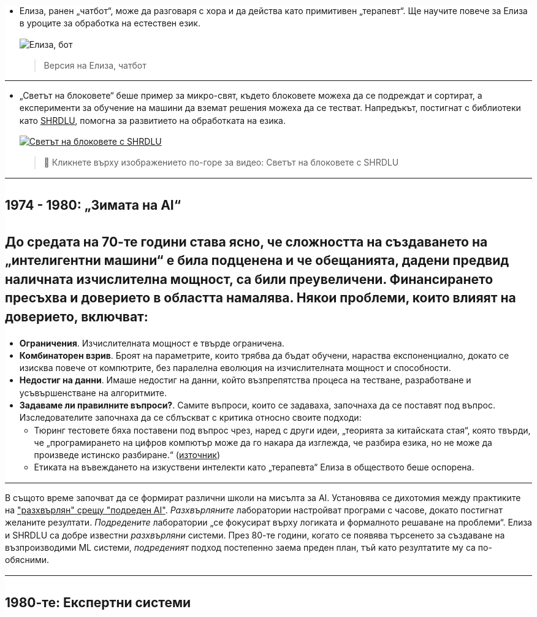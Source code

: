 
* Елиза, ранен „чатбот“, може да разговаря с хора и да действа като примитивен „терапевт“. Ще научите повече за Елиза в уроците за обработка на естествен език.

    ![Елиза, бот](../../../../1-Introduction/2-history-of-ML/images/eliza.png)
    > Версия на Елиза, чатбот

---

* „Светът на блоковете“ беше пример за микро-свят, където блоковете можеха да се подреждат и сортират, а експерименти за обучение на машини да вземат решения можеха да се тестват. Напредъкът, постигнат с библиотеки като [SHRDLU](https://wikipedia.org/wiki/SHRDLU), помогна за развитието на обработката на езика.

    [![Светът на блоковете с SHRDLU](https://img.youtube.com/vi/QAJz4YKUwqw/0.jpg)](https://www.youtube.com/watch?v=QAJz4YKUwqw "Светът на блоковете с SHRDLU")

    > 🎥 Кликнете върху изображението по-горе за видео: Светът на блоковете с SHRDLU

---
## 1974 - 1980: „Зимата на AI“

До средата на 70-те години става ясно, че сложността на създаването на „интелигентни машини“ е била подценена и че обещанията, дадени предвид наличната изчислителна мощност, са били преувеличени. Финансирането пресъхва и доверието в областта намалява. Някои проблеми, които влияят на доверието, включват:
---
- **Ограничения**. Изчислителната мощност е твърде ограничена.
- **Комбинаторен взрив**. Броят на параметрите, които трябва да бъдат обучени, нараства експоненциално, докато се изисква повече от компютрите, без паралелна еволюция на изчислителната мощност и способности.
- **Недостиг на данни**. Имаше недостиг на данни, който възпрепятства процеса на тестване, разработване и усъвършенстване на алгоритмите.
- **Задаваме ли правилните въпроси?**. Самите въпроси, които се задаваха, започнаха да се поставят под въпрос. Изследователите започнаха да се сблъскват с критика относно своите подходи:
  - Тюринг тестовете бяха поставени под въпрос чрез, наред с други идеи, „теорията за китайската стая“, която твърди, че „програмирането на цифров компютър може да го накара да изглежда, че разбира езика, но не може да произведе истинско разбиране.“ ([източник](https://plato.stanford.edu/entries/chinese-room/))
  - Етиката на въвеждането на изкуствени интелекти като „терапевта“ Елиза в обществото беше оспорена.

---

В същото време започват да се формират различни школи на мисълта за AI. Установява се дихотомия между практиките на ["разхвърлян" срещу "подреден AI"](https://wikipedia.org/wiki/Neats_and_scruffies). _Разхвърляните_ лаборатории настройват програми с часове, докато постигнат желаните резултати. _Подредените_ лаборатории „се фокусират върху логиката и формалното решаване на проблеми“. Елиза и SHRDLU са добре известни _разхвърляни_ системи. През 80-те години, когато се появява търсенето за създаване на възпроизводими ML системи, _подреденият_ подход постепенно заема преден план, тъй като резултатите му са по-обясними.

---
## 1980-те: Експертни системи
